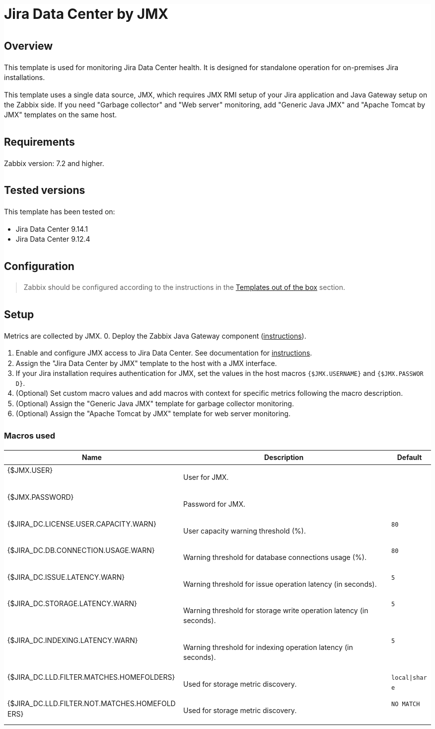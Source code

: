 
# Jira Data Center by JMX

## Overview

This template is used for monitoring Jira Data Center health. It is designed for standalone operation for on-premises Jira installations.

This template uses a single data source, JMX, which requires JMX RMI setup of your Jira application and Java Gateway setup on the Zabbix side.
If you need "Garbage collector" and "Web server" monitoring, add "Generic Java JMX" and "Apache Tomcat by JMX" templates on the same host.

## Requirements

Zabbix version: 7.2 and higher.

## Tested versions

This template has been tested on:
- Jira Data Center 9.14.1
- Jira Data Center 9.12.4

## Configuration

> Zabbix should be configured according to the instructions in the [Templates out of the box](https://www.zabbix.com/documentation/7.2/manual/config/templates_out_of_the_box) section.

## Setup

Metrics are collected by JMX.
0. Deploy the Zabbix Java Gateway component ([instructions](https://www.zabbix.com/documentation/7.2/manual/concepts/java)).
1. Enable and configure JMX access to Jira Data Center. See documentation for [instructions](https://confluence.atlassian.com/adminjiraserver/live-monitoring-using-the-jmx-interface-939707304.html).
2. Assign the "Jira Data Center by JMX" template to the host with a JMX interface.
2. If your Jira installation requires authentication for JMX, set the values in the host macros `{$JMX.USERNAME}` and `{$JMX.PASSWORD}`.
3. (Optional) Set custom macro values and add macros with context for specific metrics following the macro description.
4. (Optional) Assign the "Generic Java JMX" template for garbage collector monitoring.
5. (Optional) Assign the "Apache Tomcat by JMX" template for web server monitoring.

### Macros used

|Name|Description|Default|
|----|-----------|-------|
|{$JMX.USER}|<p>User for JMX.</p>||
|{$JMX.PASSWORD}|<p>Password for JMX.</p>||
|{$JIRA_DC.LICENSE.USER.CAPACITY.WARN}|<p>User capacity warning threshold (%).</p>|`80`|
|{$JIRA_DC.DB.CONNECTION.USAGE.WARN}|<p>Warning threshold for database connections usage (%).</p>|`80`|
|{$JIRA_DC.ISSUE.LATENCY.WARN}|<p>Warning threshold for issue operation latency (in seconds).</p>|`5`|
|{$JIRA_DC.STORAGE.LATENCY.WARN}|<p>Warning threshold for storage write operation latency (in seconds).</p>|`5`|
|{$JIRA_DC.INDEXING.LATENCY.WARN}|<p>Warning threshold for indexing operation latency (in seconds).</p>|`5`|
|{$JIRA_DC.LLD.FILTER.MATCHES.HOMEFOLDERS}|<p>Used for storage metric discovery.</p>|`local\|share`|
|{$JIRA_DC.LLD.FILTER.NOT.MATCHES.HOMEFOLDERS}|<p>Used for storage metric discovery.</p>|`NO MATCH`|